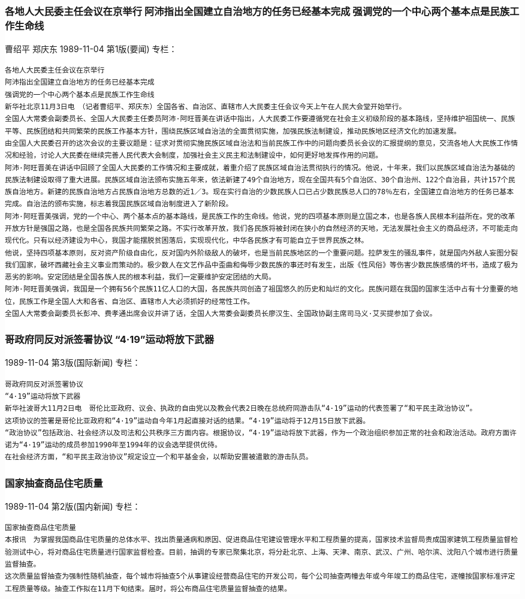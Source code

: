 
### 各地人大民委主任会议在京举行  阿沛指出全国建立自治地方的任务已经基本完成  强调党的一个中心两个基本点是民族工作生命线
曹绍平  郑庆东
1989-11-04
第1版(要闻)
专栏：

    各地人大民委主任会议在京举行
    阿沛指出全国建立自治地方的任务已经基本完成
    强调党的一个中心两个基本点是民族工作生命线
    新华社北京11月3日电　（记者曹绍平、郑庆东）全国各省、自治区、直辖市人大民委主任会议今天上午在人民大会堂开始举行。
    全国人大常委会副委员长、全国人大民委主任委员阿沛·阿旺晋美在讲话中指出，人大民委工作要遵循党在社会主义初级阶段的基本路线，坚持维护祖国统一、民族平等、民族团结和共同繁荣的民族工作基本方针，围绕民族区域自治法的全面贯彻实施，加强民族法制建设，推动民族地区经济文化的加速发展。
    由全国人大民委召开的这次会议的主要议题是：征求对贯彻实施民族区域自治法和当前民族工作中的问题向委员长会议的汇报提纲的意见，交流各地人大民族工作情况和经验，讨论人大民委在继续完善人民代表大会制度，加强社会主义民主和法制建设中，如何更好地发挥作用的问题。
    阿沛·阿旺晋美在讲话中回顾了全国人大民委的工作情况和主要成就，着重介绍了民族区域自治法贯彻执行的情况。他说，十年来，我们以民族区域自治法为基础的民族法制建设取得了重大进展。民族区域自治法颁布实施五年来，依法新建了49个自治地方，现在全国共有5个自治区、30个自治州、122个自治县，共计157个民族自治地方。新建的民族自治地方占民族自治地方总数的近1／3。现在实行自治的少数民族人口已占少数民族总人口的78％左右，全国建立自治地方的任务已基本完成。自治法的颁布实施，标志着我国民族区域自治制度进入了新阶段。
    阿沛·阿旺晋美强调，党的一个中心、两个基本点的基本路线，是民族工作的生命线。他说，党的四项基本原则是立国之本，也是各族人民根本利益所在。党的改革开放方针是强国之路，也是全国各民族共同繁荣之路。不实行改革开放，我们各民族将被封闭在狭小的自然经济的天地，无法发展社会主义的商品经济，不可能走向现代化。只有以经济建设为中心，我国才能摆脱贫困落后，实现现代化，中华各民族才有可能自立于世界民族之林。
    他说，坚持四项基本原则，反对资产阶级自由化，反对国内外阶级敌人的破坏，也是当前民族地区的一个重要问题。拉萨发生的骚乱事件，就是国内外敌人妄图分裂我们国家，破坏西藏社会主义事业而策动的。极少数人在文艺作品中歪曲和侮辱少数民族的事还时有发生，出版《性风俗》等伤害少数民族感情的坏书，造成了极为恶劣的影响。安定团结是全国各族人民的根本利益，我们一定要维护安定团结的大局。
    阿沛·阿旺晋美强调，我国是一个拥有56个民族11亿人口的大国，各民族共同创造了祖国悠久的历史和灿烂的文化。民族问题在我国的国家生活中占有十分重要的地位，民族工作是全国人大和各省、自治区、直辖市人大必须抓好的经常性工作。
    全国人大常委会副委员长彭冲、费孝通出席会议并讲了话，全国人大常委会副委员长廖汉生、全国政协副主席司马义·艾买提参加了会议。


### 哥政府同反对派签署协议  “4·19”运动将放下武器

1989-11-04
第3版(国际新闻)
专栏：

    哥政府同反对派签署协议
    “4·19”运动将放下武器
    新华社波哥大11月2日电　哥伦比亚政府、议会、执政的自由党以及教会代表2日晚在总统府同游击队“4·19”运动的代表签署了“和平民主政治协议”。
    这项协议的签署是哥伦比亚政府和“4·19”运动自今年1月起直接对话的结果。“4·19”运动将于12月15日放下武器。
    “政治协议”包括政治、社会经济以及司法和公共秩序三方面内容。根据协议，“4·19”运动将放下武器，作为一个政治组织参加正常的社会和政治活动。政府方面许诺为“4·19”运动的成员参加1990年至1994年的议会选举提供优待。
    在社会经济方面，“和平民主政治协议”规定设立一个和平基金会，以帮助安置被遣散的游击队员。


### 国家抽查商品住宅质量

1989-11-04
第2版(国内新闻)
专栏：

    国家抽查商品住宅质量
    本报讯　为掌握我国商品住宅质量的总体水平、找出质量通病和原因、促进商品住宅建设管理水平和工程质量的提高，国家技术监督局责成国家建筑工程质量监督检验测试中心，将对商品住宅质量进行国家监督检查。目前，抽调的专家已聚集北京，将分赴北京、上海、天津、南京、武汉、广州、哈尔滨、沈阳八个城市进行质量监督抽查。
    这次质量监督抽查为强制性随机抽查，每个城市将抽查5个从事建设经营商品住宅的开发公司，每个公司抽查两幢去年或今年竣工的商品住宅，逐幢按国家标准评定工程质量等级。抽查工作拟在11月下旬结束。届时，将公布商品住宅质量监督抽查的结果。
